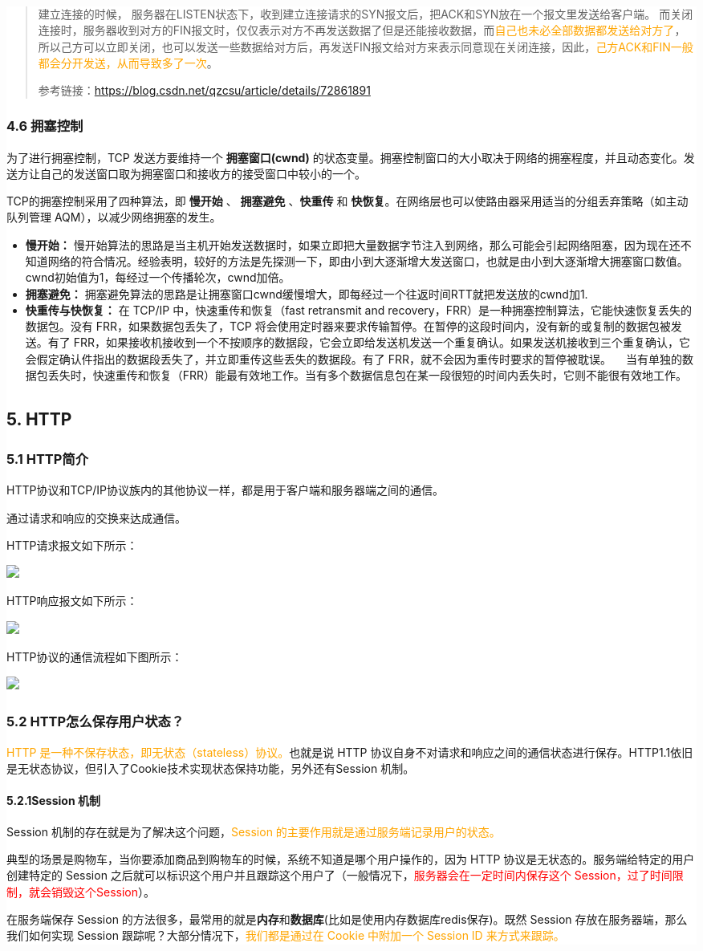 > 建立连接的时候， 服务器在LISTEN状态下，收到建立连接请求的SYN报文后，把ACK和SYN放在一个报文里发送给客户端。
> 而关闭连接时，服务器收到对方的FIN报文时，仅仅表示对方不再发送数据了但是还能接收数据，而<font color='orange'>自己也未必全部数据都发送给对方了</font>，所以己方可以立即关闭，也可以发送一些数据给对方后，再发送FIN报文给对方来表示同意现在关闭连接，因此，<font color='orange'>己方ACK和FIN一般都会分开发送，从而导致多了一次</font>。
>
> 参考链接：https://blog.csdn.net/qzcsu/article/details/72861891

### 4.6 拥塞控制

为了进行拥塞控制，TCP 发送方要维持一个 **拥塞窗口(cwnd)** 的状态变量。拥塞控制窗口的大小取决于网络的拥塞程度，并且动态变化。发送方让自己的发送窗口取为拥塞窗口和接收方的接受窗口中较小的一个。

TCP的拥塞控制采用了四种算法，即 **慢开始** 、 **拥塞避免** 、**快重传** 和 **快恢复**。在网络层也可以使路由器采用适当的分组丢弃策略（如主动队列管理 AQM），以减少网络拥塞的发生。

- **慢开始：** 慢开始算法的思路是当主机开始发送数据时，如果立即把大量数据字节注入到网络，那么可能会引起网络阻塞，因为现在还不知道网络的符合情况。经验表明，较好的方法是先探测一下，即由小到大逐渐增大发送窗口，也就是由小到大逐渐增大拥塞窗口数值。cwnd初始值为1，每经过一个传播轮次，cwnd加倍。
- **拥塞避免：** 拥塞避免算法的思路是让拥塞窗口cwnd缓慢增大，即每经过一个往返时间RTT就把发送放的cwnd加1.
- **快重传与快恢复：** 在 TCP/IP 中，快速重传和恢复（fast retransmit and recovery，FRR）是一种拥塞控制算法，它能快速恢复丢失的数据包。没有 FRR，如果数据包丢失了，TCP 将会使用定时器来要求传输暂停。在暂停的这段时间内，没有新的或复制的数据包被发送。有了 FRR，如果接收机接收到一个不按顺序的数据段，它会立即给发送机发送一个重复确认。如果发送机接收到三个重复确认，它会假定确认件指出的数据段丢失了，并立即重传这些丢失的数据段。有了 FRR，就不会因为重传时要求的暂停被耽误。 　当有单独的数据包丢失时，快速重传和恢复（FRR）能最有效地工作。当有多个数据信息包在某一段很短的时间内丢失时，它则不能很有效地工作。

## 5. HTTP

### 5.1 HTTP简介

HTTP协议和TCP/IP协议族内的其他协议一样，都是用于客户端和服务器端之间的通信。

通过请求和响应的交换来达成通信。

HTTP请求报文如下所示：

![](请求报文.jpg)

HTTP响应报文如下所示：

![](响应报文.jpg)

HTTP协议的通信流程如下图所示：

![](HTTP请求流程.jpg)

### 5.2 HTTP怎么保存用户状态？

<font color='orange'>HTTP 是一种不保存状态，即无状态（stateless）协议。</font>也就是说 HTTP 协议自身不对请求和响应之间的通信状态进行保存。HTTP1.1依旧是无状态协议，但引入了Cookie技术实现状态保持功能，另外还有Session 机制。

#### 5.2.1Session 机制

Session 机制的存在就是为了解决这个问题，<font color='orange'>Session 的主要作用就是通过服务端记录用户的状态。</font>

典型的场景是购物车，当你要添加商品到购物车的时候，系统不知道是哪个用户操作的，因为 HTTP 协议是无状态的。服务端给特定的用户创建特定的 Session 之后就可以标识这个用户并且跟踪这个用户了（一般情况下，<font color='red'>服务器会在一定时间内保存这个 Session，过了时间限制，就会销毁这个Session</font>）。

在服务端保存 Session 的方法很多，最常用的就是**内存**和**数据库**(比如是使用内存数据库redis保存)。既然 Session 存放在服务器端，那么我们如何实现 Session 跟踪呢？大部分情况下，<font color='orange'>我们都是通过在 Cookie 中附加一个 Session ID 来方式来跟踪。</font>
